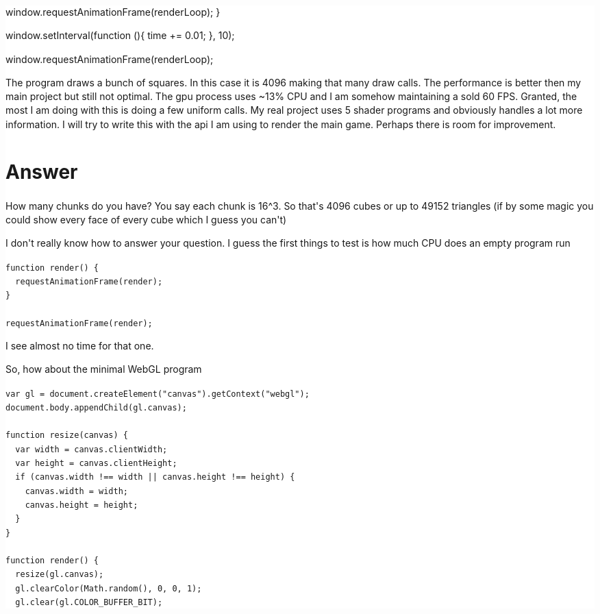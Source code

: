    window.requestAnimationFrame(renderLoop);
  }
  
  window.setInterval(function (){
   time += 0.01;
  }, 10);
  
  window.requestAnimationFrame(renderLoop);
 </script>
</html>

The program draws a bunch of squares. In this case it is 4096 making that many draw calls. The performance is better then my main project but still not optimal. The gpu process uses ~13% CPU and I am somehow maintaining a sold 60 FPS. Granted, the most I am doing with this is doing a few uniform calls. My real project uses 5 shader programs and obviously handles a lot more information. I will try to write this with the api I am using to render the main game. Perhaps there is room for improvement.

# Answer

How many chunks do you have? You say each chunk is 16^3. So that's 4096 cubes or up to 49152 triangles (if by some magic you could show every face of every cube which I guess you can't)

I don't really know how to answer your question. I guess the first things to test is how much CPU does an empty program run





    function render() {
      requestAnimationFrame(render);
    }

    requestAnimationFrame(render);



I see almost no time for that one. 

So, how about the minimal WebGL program





    var gl = document.createElement("canvas").getContext("webgl");
    document.body.appendChild(gl.canvas);

    function resize(canvas) {
      var width = canvas.clientWidth;
      var height = canvas.clientHeight;
      if (canvas.width !== width || canvas.height !== height) {
        canvas.width = width;
        canvas.height = height;
      }
    }

    function render() {
      resize(gl.canvas);
      gl.clearColor(Math.random(), 0, 0, 1);
      gl.clear(gl.COLOR_BUFFER_BIT);
      